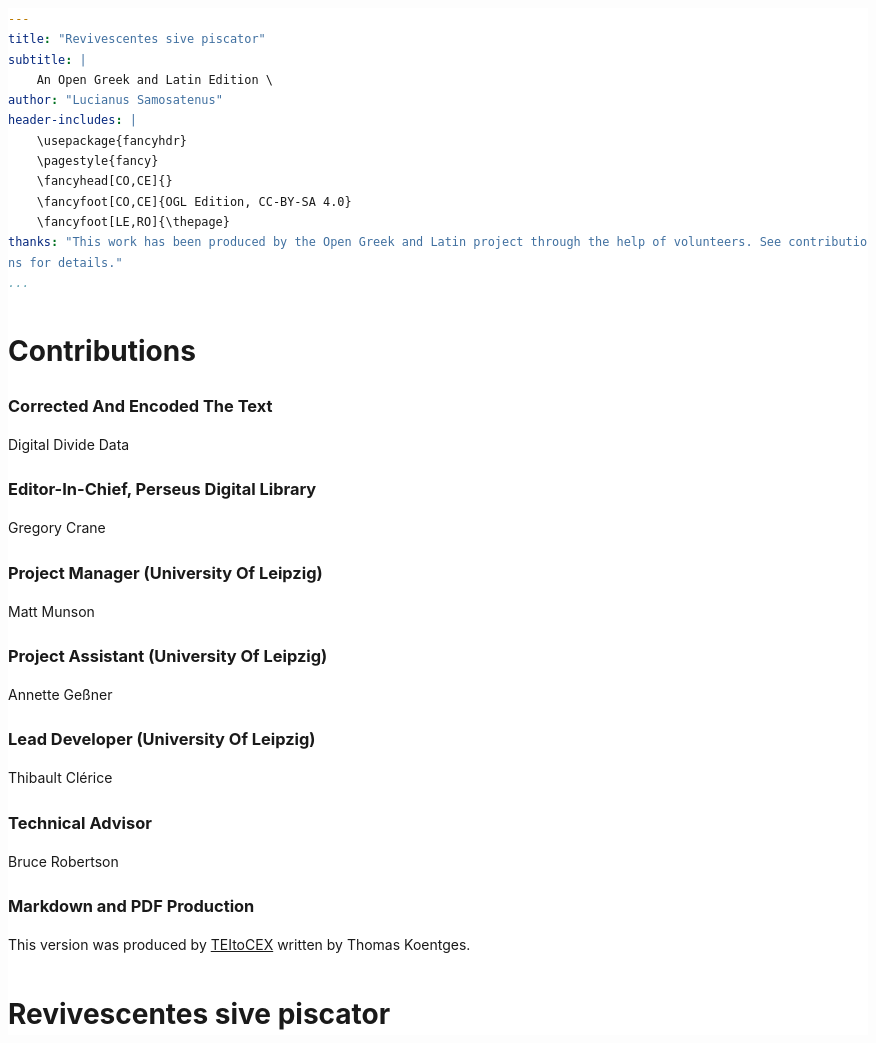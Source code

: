 ```yaml
---
title: "Revivescentes sive piscator"
subtitle: |
	An Open Greek and Latin Edition \ 
author: "Lucianus Samosatenus"
header-includes: | 
	\usepackage{fancyhdr}
	\pagestyle{fancy}
	\fancyhead[CO,CE]{}
	\fancyfoot[CO,CE]{OGL Edition, CC-BY-SA 4.0}
	\fancyfoot[LE,RO]{\thepage}
thanks: "This work has been produced by the Open Greek and Latin project through the help of volunteers. See contributions for details."
...
```


# Contributions


### Corrected And Encoded The Text

Digital Divide Data  
  
### Editor-In-Chief, Perseus Digital Library

Gregory Crane  
  
### Project Manager (University Of Leipzig)

Matt Munson  
  
### Project Assistant (University Of Leipzig)

Annette Geßner  
  
### Lead Developer (University Of Leipzig)

Thibault Clérice  
  
### Technical Advisor

Bruce Robertson  
  
### Markdown and PDF Production

This version was produced by [TEItoCEX](https://github.com/ThomasK81/TEItoCEX) written by Thomas Koentges.

# Revivescentes sive piscator
